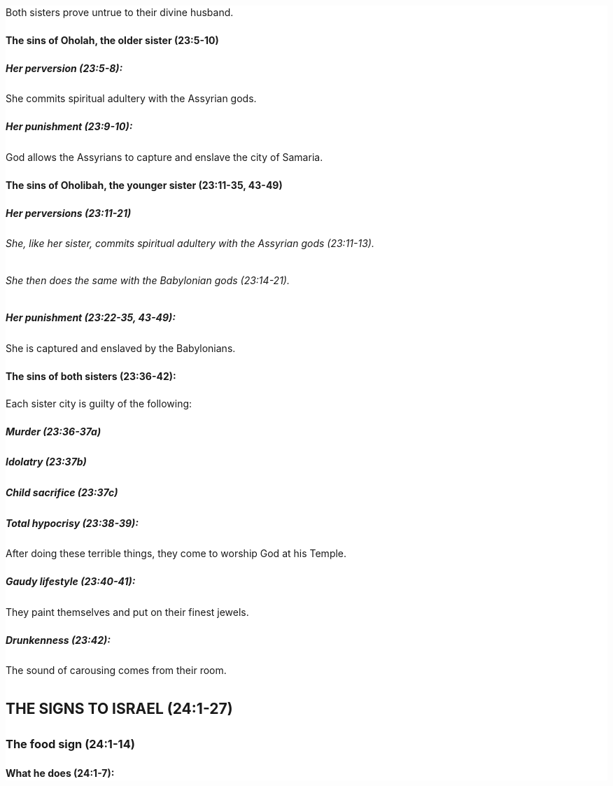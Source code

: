 Both sisters prove untrue to their divine husband.

#### The sins of Oholah, the older sister (23:5-10) 

##### Her perversion (23:5-8): 

She commits spiritual adultery with the Assyrian gods.

##### Her punishment (23:9-10): 

God allows the Assyrians to capture and enslave the city of Samaria.

#### The sins of Oholibah, the younger sister (23:11-35, 43-49) 

##### Her perversions (23:11-21) 

###### She, like her sister, commits spiritual adultery with the Assyrian gods (23:11-13). 

###### She then does the same with the Babylonian gods (23:14-21). 

##### Her punishment (23:22-35, 43-49): 

She is captured and enslaved by the Babylonians.

#### The sins of both sisters (23:36-42): 

Each sister city is guilty of the following:

##### Murder (23:36-37a) 

##### Idolatry (23:37b) 

##### Child sacrifice (23:37c) 

##### Total hypocrisy (23:38-39): 

After doing these terrible things, they come to worship God at his
Temple.

##### Gaudy lifestyle (23:40-41): 

They paint themselves and put on their finest jewels.

##### Drunkenness (23:42): 

The sound of carousing comes from their room.

THE SIGNS TO ISRAEL (24:1-27) 
-----------------------------

### The food sign (24:1-14) 

#### What he does (24:1-7): 
